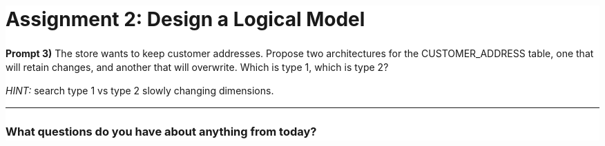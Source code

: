 
#  Assignment 2: Design a Logical Model

**Prompt 3)** The store wants to keep customer addresses. Propose two architectures for the CUSTOMER_ADDRESS table, one that will retain changes, and another that will overwrite. Which is type 1, which is type 2? 

*HINT:* search type 1 vs type 2 slowly changing dimensions. 

---


### What questions do you have about anything from today?


